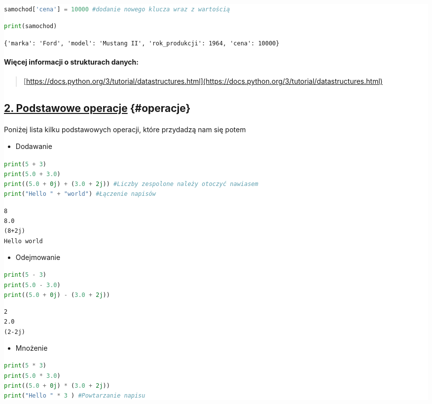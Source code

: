 
```python
samochod['cena'] = 10000 #dodanie nowego klucza wraz z wartością
```


```python
print(samochod)
```

    {'marka': 'Ford', 'model': 'Mustang II', 'rok_produkcji': 1964, 'cena': 10000}
    

#### Więcej informacji o strukturach danych:
> [https://docs.python.org/3/tutorial/datastructures.html](https://docs.python.org/3/tutorial/datastructures.html)

## [2. Podstawowe operacje](#podstawy) {#operacje}
Poniżej lista kilku podstawowych operacji, które przydadzą nam się potem

* Dodawanie


```python
print(5 + 3)
print(5.0 + 3.0)
print((5.0 + 0j) + (3.0 + 2j)) #Liczby zespolone należy otoczyć nawiasem
print("Hello " + "world") #Łączenie napisów

```

    8
    8.0
    (8+2j)
    Hello world
    

* Odejmowanie


```python
print(5 - 3)
print(5.0 - 3.0)
print((5.0 + 0j) - (3.0 + 2j))
```

    2
    2.0
    (2-2j)
    

* Mnożenie


```python
print(5 * 3)
print(5.0 * 3.0)
print((5.0 + 0j) * (3.0 + 2j))
print("Hello " * 3 ) #Powtarzanie napisu
```
